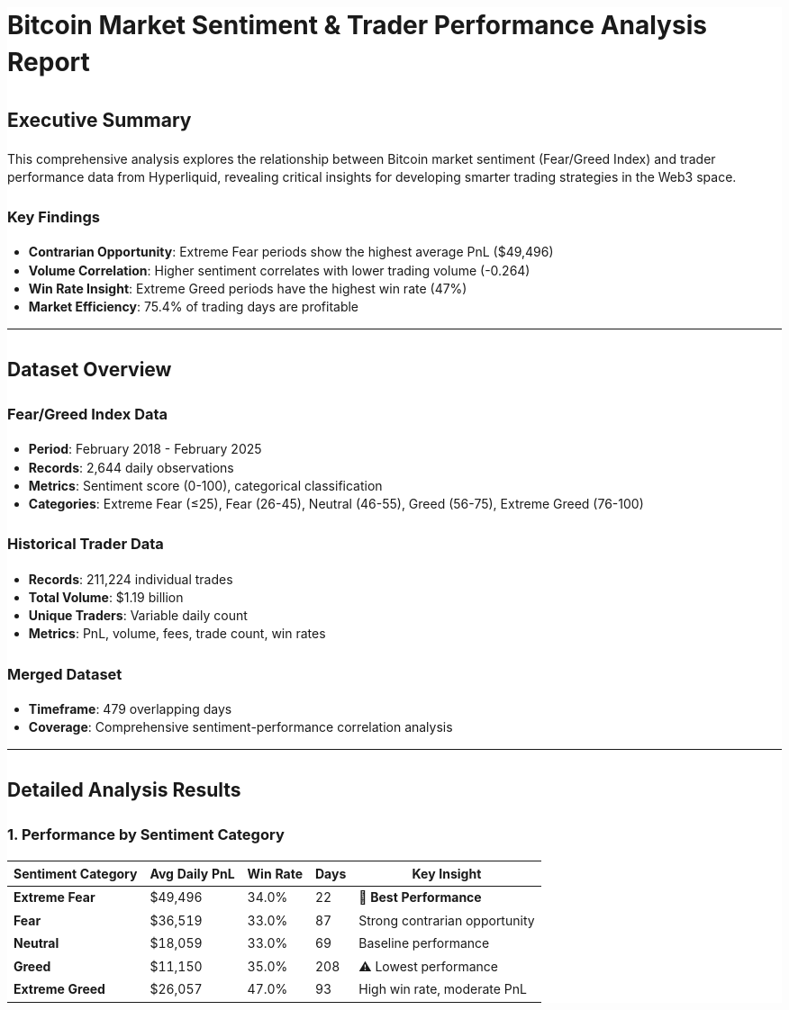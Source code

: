 # Bitcoin Market Sentiment & Trader Performance Analysis Report

## Executive Summary

This comprehensive analysis explores the relationship between Bitcoin market sentiment (Fear/Greed Index) and trader performance data from Hyperliquid, revealing critical insights for developing smarter trading strategies in the Web3 space.

### Key Findings
- **Contrarian Opportunity**: Extreme Fear periods show the highest average PnL ($49,496)
- **Volume Correlation**: Higher sentiment correlates with lower trading volume (-0.264)
- **Win Rate Insight**: Extreme Greed periods have the highest win rate (47%)
- **Market Efficiency**: 75.4% of trading days are profitable

---

## Dataset Overview

### Fear/Greed Index Data
- **Period**: February 2018 - February 2025
- **Records**: 2,644 daily observations
- **Metrics**: Sentiment score (0-100), categorical classification
- **Categories**: Extreme Fear (≤25), Fear (26-45), Neutral (46-55), Greed (56-75), Extreme Greed (76-100)

### Historical Trader Data
- **Records**: 211,224 individual trades
- **Total Volume**: $1.19 billion
- **Unique Traders**: Variable daily count
- **Metrics**: PnL, volume, fees, trade count, win rates

### Merged Dataset
- **Timeframe**: 479 overlapping days
- **Coverage**: Comprehensive sentiment-performance correlation analysis

---

## Detailed Analysis Results

### 1. Performance by Sentiment Category

| Sentiment Category | Avg Daily PnL | Win Rate | Days | Key Insight |
|-------------------|---------------|----------|------|-------------|
| **Extreme Fear**  | $49,496      | 34.0%    | 22   | 🎯 **Best Performance** |
| **Fear**          | $36,519      | 33.0%    | 87   | Strong contrarian opportunity |
| **Neutral**       | $18,059      | 33.0%    | 69   | Baseline performance |
| **Greed**         | $11,150      | 35.0%    | 208  | ⚠️ Lowest performance |
| **Extreme Greed** | $26,057      | 47.0%    | 93   | High win rate, moderate PnL |
